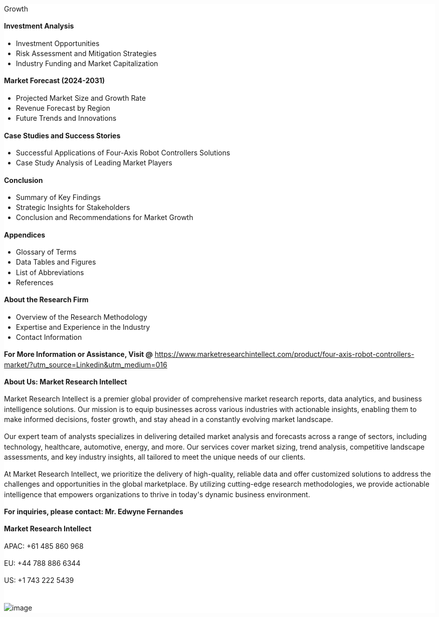 Growth</li></ul><p><strong>Investment Analysis</strong></p><ul><li>Investment Opportunities</li><li>Risk Assessment and Mitigation Strategies</li><li>Industry Funding and Market Capitalization</li></ul><p><strong>Market Forecast (2024-2031)</strong></p><ul><li>Projected Market Size and Growth Rate</li><li>Revenue Forecast by Region</li><li>Future Trends and Innovations</li></ul><p><strong>Case Studies and Success Stories</strong></p><ul><li>Successful Applications of Four-Axis Robot Controllers Solutions</li><li>Case Study Analysis of Leading Market Players</li></ul><p><strong>Conclusion</strong></p><ul><li>Summary of Key Findings</li><li>Strategic Insights for Stakeholders</li><li>Conclusion and Recommendations for Market Growth</li></ul><p><strong>Appendices</strong></p><ul><li>Glossary of Terms</li><li>Data Tables and Figures</li><li>List of Abbreviations</li><li>References</li></ul><p><strong>About the Research Firm</strong></p><ul><li>Overview of the Research Methodology</li><li>Expertise and Experience in the Industry</li><li>Contact Information</li></ul></div><div class="article-main__content" data-test-id="publishing-text-block"><p><span class="font-[700]"><strong>For More Information or Assistance, Visit @</strong>&nbsp;<a href="https://www.marketresearchintellect.com/product/four-axis-robot-controllers-market/?utm_source=Linkedin&utm_medium=016">https://www.marketresearchintellect.com/product/four-axis-robot-controllers-market/?utm_source=Linkedin&utm_medium=016</a></span></p><p><strong>About Us: Market Research Intellect</strong></p><p>Market Research Intellect is a premier global provider of comprehensive market research reports, data analytics, and business intelligence solutions. Our mission is to equip businesses across various industries with actionable insights, enabling them to make informed decisions, foster growth, and stay ahead in a constantly evolving market landscape.</p><p>Our expert team of analysts specializes in delivering detailed market analysis and forecasts across a range of sectors, including technology, healthcare, automotive, energy, and more. Our services cover market sizing, trend analysis, competitive landscape assessments, and key industry insights, all tailored to meet the unique needs of our clients.</p><p>At Market Research Intellect, we prioritize the delivery of high-quality, reliable data and offer customized solutions to address the challenges and opportunities in the global marketplace. By utilizing cutting-edge research methodologies, we provide actionable intelligence that empowers organizations to thrive in today's dynamic business environment.</p><p><strong>For inquiries, please contact: Mr. Edwyne Fernandes</strong></p><p><strong>Market Research Intellect</strong></p><p>APAC: +61 485 860 968</p><p>EU: +44 788 886 6344</p><p>US: +1 743 222 5439</p></div><div class="article-main__content" data-test-id="publishing-text-block">&nbsp;</div>
![image](https://github.com/user-attachments/assets/d570c6a2-b697-4515-9fe6-c07f4b720b66)
